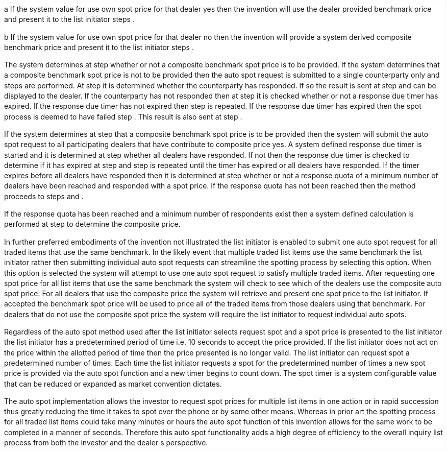 a If the system value for use own spot price for that dealer yes then the invention will use the dealer provided benchmark price and present it to the list initiator steps .

b If the system value for use own spot price for that dealer no then the invention will provide a system derived composite benchmark price and present it to the list initiator steps .

The system determines at step whether or not a composite benchmark spot price is to be provided. If the system determines that a composite benchmark spot price is not to be provided then the auto spot request is submitted to a single counterparty only and steps are performed. At step it is determined whether the counterparty has responded. If so the result is sent at step and can be displayed to the dealer. If the counterparty has not responded then at step it is checked whether or not a response due timer has expired. If the response due timer has not expired then step is repeated. If the response due timer has expired then the spot process is deemed to have failed step . This result is also sent at step .

If the system determines at step that a composite benchmark spot price is to be provided then the system will submit the auto spot request to all participating dealers that have contribute to composite price yes. A system defined response due timer is started and it is determined at step whether all dealers have responded. If not then the response due timer is checked to determine if it has expired at step and step is repeated until the timer has expired or all dealers have responded. If the timer expires before all dealers have responded then it is determined at step whether or not a response quota of a minimum number of dealers have been reached and responded with a spot price. If the response quota has not been reached then the method proceeds to steps and .

If the response quota has been reached and a minimum number of respondents exist then a system defined calculation is performed at step to determine the composite price.

In further preferred embodiments of the invention not illustrated the list initiator is enabled to submit one auto spot request for all traded items that use the same benchmark. In the likely event that multiple traded list items use the same benchmark the list initiator rather then submitting individual auto spot requests can streamline the spotting process by selecting this option. When this option is selected the system will attempt to use one auto spot request to satisfy multiple traded items. After requesting one spot price for all list items that use the same benchmark the system will check to see which of the dealers use the composite auto spot price. For all dealers that use the composite price the system will retrieve and present one spot price to the list initiator. If accepted the benchmark spot price will be used to price all of the traded items from those dealers using that benchmark. For dealers that do not use the composite spot price the system will require the list initiator to request individual auto spots.

Regardless of the auto spot method used after the list initiator selects request spot and a spot price is presented to the list initiator the list initiator has a predetermined period of time i.e. 10 seconds to accept the price provided. If the list initiator does not act on the price within the allotted period of time then the price presented is no longer valid. The list initiator can request spot a predetermined number of times. Each time the list initiator requests a spot for the predetermined number of times a new spot price is provided via the auto spot function and a new timer begins to count down. The spot timer is a system configurable value that can be reduced or expanded as market convention dictates.

The auto spot implementation allows the investor to request spot prices for multiple list items in one action or in rapid succession thus greatly reducing the time it takes to spot over the phone or by some other means. Whereas in prior art the spotting process for all traded list items could take many minutes or hours the auto spot function of this invention allows for the same work to be completed in a manner of seconds. Therefore this auto spot functionality adds a high degree of efficiency to the overall inquiry list process from both the investor and the dealer s perspective.
